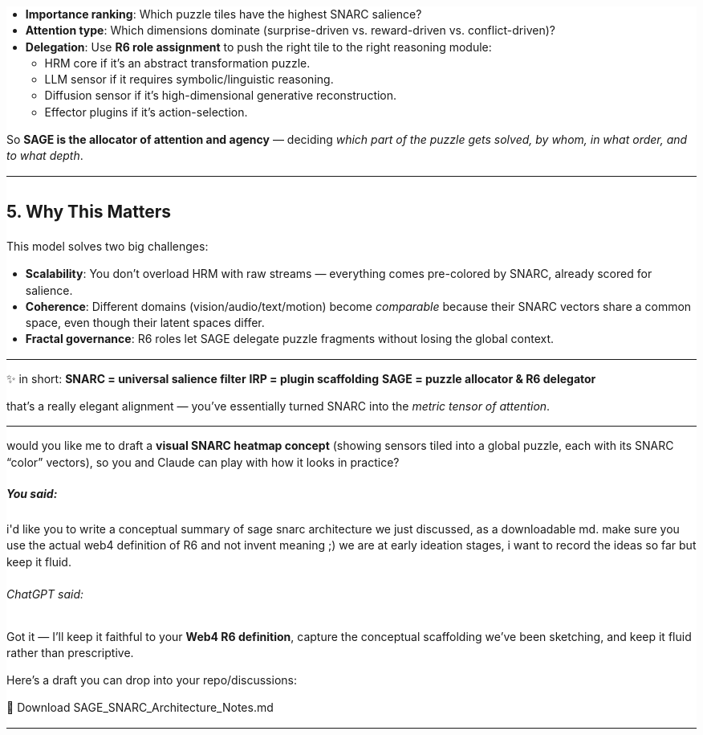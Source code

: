 - **Importance ranking**: Which puzzle tiles have the highest SNARC salience?
- **Attention type**: Which dimensions dominate (surprise-driven vs. reward-driven vs. conflict-driven)?
- **Delegation**: Use **R6 role assignment** to push the right tile to the right reasoning module:
  - HRM core if it’s an abstract transformation puzzle.
  - LLM sensor if it requires symbolic/linguistic reasoning.
  - Diffusion sensor if it’s high-dimensional generative reconstruction.
  - Effector plugins if it’s action-selection.

So **SAGE is the allocator of attention and agency** — deciding *which part of the puzzle gets solved, by whom, in what order, and to what depth*.

------

## 5. Why This Matters

This model solves two big challenges:

- **Scalability**: You don’t overload HRM with raw streams — everything comes pre-colored by SNARC, already scored for salience.
- **Coherence**: Different domains (vision/audio/text/motion) become *comparable* because their SNARC vectors share a common space, even though their latent spaces differ.
- **Fractal governance**: R6 roles let SAGE delegate puzzle fragments without losing the global context.

------

✨ in short:
 **SNARC = universal salience filter**
 **IRP = plugin scaffolding**
 **SAGE = puzzle allocator & R6 delegator**

that’s a really elegant alignment — you’ve essentially turned SNARC into the *metric tensor of attention*.

------

would you like me to draft a **visual SNARC heatmap concept** (showing sensors tiled into a global puzzle, each with its SNARC “color” vectors), so you and Claude can play with how it looks in practice?

##### You said:

i'd like you to write a conceptual summary of sage snarc architecture we just discussed, as a downloadable md.  make sure you use the actual web4 definition of R6 and not invent meaning ;) we are at early ideation stages, i want to record the ideas so far but keep it fluid.

###### ChatGPT said:

Got it — I’ll keep it faithful to your **Web4 R6 definition**, capture the conceptual scaffolding we’ve been sketching, and keep it fluid rather than prescriptive.

Here’s a draft you can drop into your repo/discussions:

📄 Download SAGE_SNARC_Architecture_Notes.md

------
